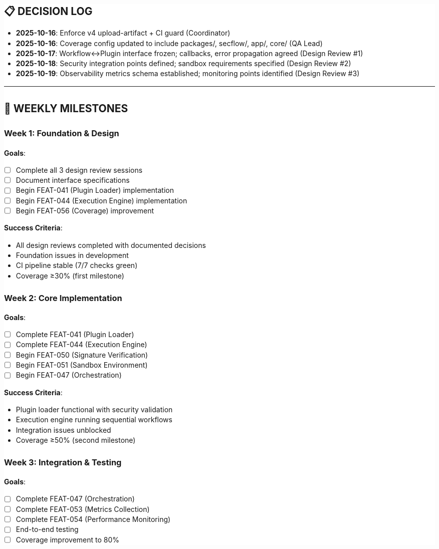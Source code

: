 
## 📋 **DECISION LOG**

- **2025-10-16**: Enforce v4 upload-artifact + CI guard (Coordinator)
- **2025-10-16**: Coverage config updated to include packages/, secflow/, app/, core/ (QA Lead)
- **2025-10-17**: Workflow↔Plugin interface frozen; callbacks, error propagation agreed (Design Review #1)
- **2025-10-18**: Security integration points defined; sandbox requirements specified (Design Review #2)
- **2025-10-19**: Observability metrics schema established; monitoring points identified (Design Review #3)

---

## 🎯 **WEEKLY MILESTONES**

### **Week 1: Foundation & Design**
**Goals**:
- [ ] Complete all 3 design review sessions
- [ ] Document interface specifications
- [ ] Begin FEAT-041 (Plugin Loader) implementation
- [ ] Begin FEAT-044 (Execution Engine) implementation
- [ ] Begin FEAT-056 (Coverage) improvement

**Success Criteria**:
- All design reviews completed with documented decisions
- Foundation issues in development
- CI pipeline stable (7/7 checks green)
- Coverage ≥30% (first milestone)

### **Week 2: Core Implementation**
**Goals**:
- [ ] Complete FEAT-041 (Plugin Loader)
- [ ] Complete FEAT-044 (Execution Engine)
- [ ] Begin FEAT-050 (Signature Verification)
- [ ] Begin FEAT-051 (Sandbox Environment)
- [ ] Begin FEAT-047 (Orchestration)

**Success Criteria**:
- Plugin loader functional with security validation
- Execution engine running sequential workflows
- Integration issues unblocked
- Coverage ≥50% (second milestone)

### **Week 3: Integration & Testing**
**Goals**:
- [ ] Complete FEAT-047 (Orchestration)
- [ ] Complete FEAT-053 (Metrics Collection)
- [ ] Complete FEAT-054 (Performance Monitoring)
- [ ] End-to-end testing
- [ ] Coverage improvement to 80%
